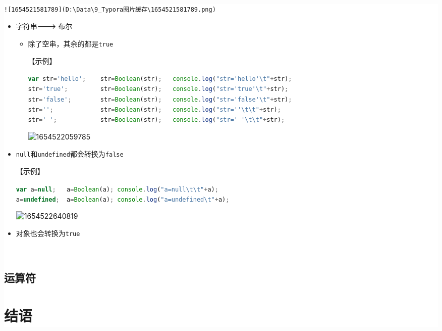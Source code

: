     ![1654521581789](D:\Data\9_Typora图片缓存\1654521581789.png)

* 字符串---> 布尔

  * 除了空串，其余的都是`true`

    【示例】

    ````javascript
    var str='hello'; 	str=Boolean(str);	console.log("str='hello'\t"+str);
    str='true'; 		str=Boolean(str);	console.log("str='true'\t"+str);
    str='false'; 		str=Boolean(str);	console.log("str='false'\t"+str);
    str=''; 			str=Boolean(str);	console.log("str=''\t\t"+str);
    str=' '; 			str=Boolean(str);	console.log("str=' '\t\t"+str);
    ````

    ![1654522059785](D:\Data\9_Typora图片缓存\1654522059785.png)

* `null`和`undefined`都会转换为`false`

  【示例】

  ````javascript
  var a=null; 	a=Boolean(a); console.log("a=null\t\t"+a);
  a=undefined; 	a=Boolean(a); console.log("a=undefined\t"+a);
  ````

  ![1654522640819](D:\Data\9_Typora图片缓存\1654522640819.png)

* 对象也会转换为`true`

<br>

## 运算符



# 结语

